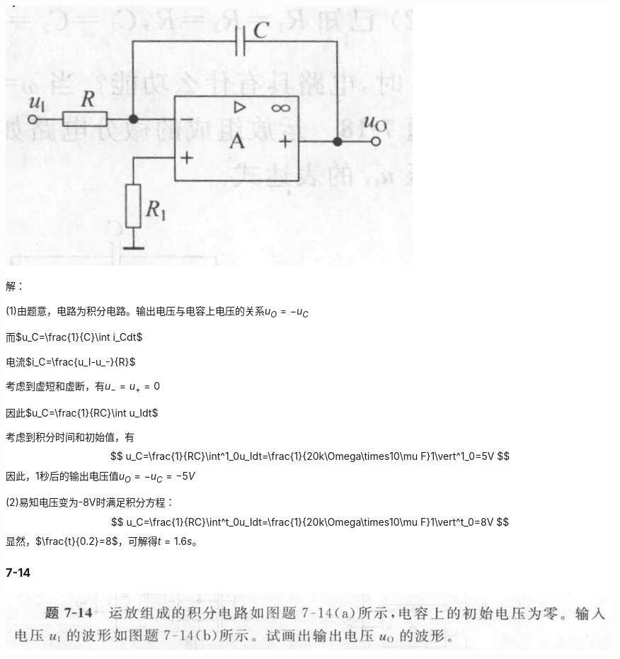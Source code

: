 ![](./practice_img/7-13-2.bmp)

解：

(1)由题意，电路为积分电路。输出电压与电容上电压的关系$u_O=-u_C$

而$u_C=\frac{1}{C}\int i_Cdt$

电流$i_C=\frac{u_I-u_-}{R}$

考虑到虚短和虚断，有$u_-=u_+=0$

因此$u_C=\frac{1}{RC}\int u_Idt$

考虑到积分时间和初始值，有
$$
u_C=\frac{1}{RC}\int^1_0u_Idt=\frac{1}{20k\Omega\times10\mu F}1\vert^1_0=5V
$$
因此，1秒后的输出电压值$u_O=-u_{C}=-5V$

(2)易知电压变为-8V时满足积分方程：
$$
u_C=\frac{1}{RC}\int^t_0u_Idt=\frac{1}{20k\Omega\times10\mu F}1\vert^t_0=8V
$$
显然，$\frac{t}{0.2}=8$，可解得$t=1.6s$。

### 7-14

![](./practice_img/7-14-1.bmp)
